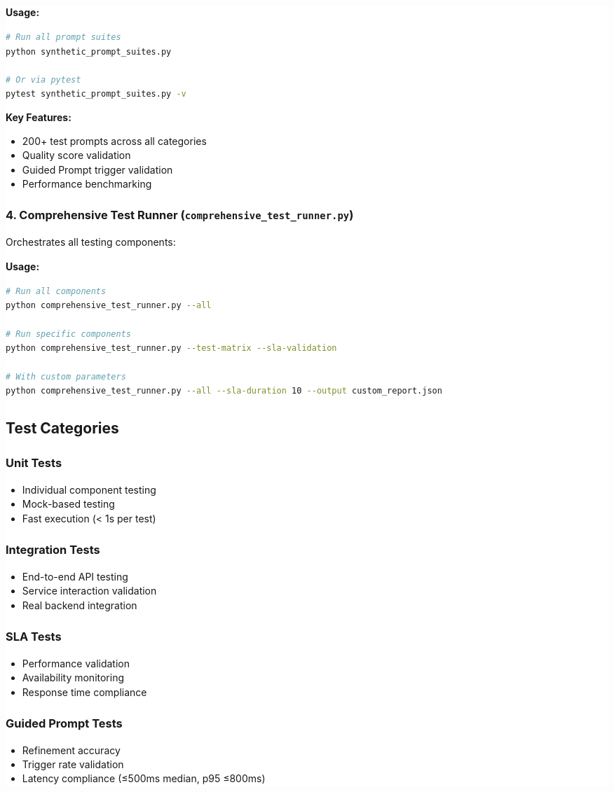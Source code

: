 **Usage:**
```bash
# Run all prompt suites
python synthetic_prompt_suites.py

# Or via pytest
pytest synthetic_prompt_suites.py -v
```

**Key Features:**
- 200+ test prompts across all categories
- Quality score validation
- Guided Prompt trigger validation
- Performance benchmarking

### 4. Comprehensive Test Runner (`comprehensive_test_runner.py`)

Orchestrates all testing components:

**Usage:**
```bash
# Run all components
python comprehensive_test_runner.py --all

# Run specific components
python comprehensive_test_runner.py --test-matrix --sla-validation

# With custom parameters
python comprehensive_test_runner.py --all --sla-duration 10 --output custom_report.json
```

## Test Categories

### Unit Tests
- Individual component testing
- Mock-based testing
- Fast execution (< 1s per test)

### Integration Tests
- End-to-end API testing
- Service interaction validation
- Real backend integration

### SLA Tests
- Performance validation
- Availability monitoring
- Response time compliance

### Guided Prompt Tests
- Refinement accuracy
- Trigger rate validation
- Latency compliance (≤500ms median, p95 ≤800ms)
